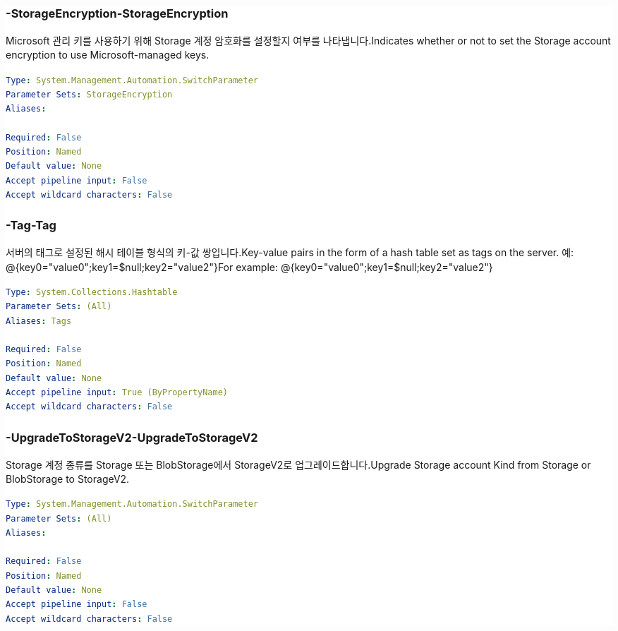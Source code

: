 ### <span data-ttu-id="f04a7-214">-StorageEncryption</span><span class="sxs-lookup"><span data-stu-id="f04a7-214">-StorageEncryption</span></span>
<span data-ttu-id="f04a7-215">Microsoft 관리 키를 사용하기 위해 Storage 계정 암호화를 설정할지 여부를 나타냅니다.</span><span class="sxs-lookup"><span data-stu-id="f04a7-215">Indicates whether or not to set the Storage account encryption to use Microsoft-managed keys.</span></span>

```yaml
Type: System.Management.Automation.SwitchParameter
Parameter Sets: StorageEncryption
Aliases:

Required: False
Position: Named
Default value: None
Accept pipeline input: False
Accept wildcard characters: False
```

### <span data-ttu-id="f04a7-216">-Tag</span><span class="sxs-lookup"><span data-stu-id="f04a7-216">-Tag</span></span>
<span data-ttu-id="f04a7-217">서버의 태그로 설정된 해시 테이블 형식의 키-값 쌍입니다.</span><span class="sxs-lookup"><span data-stu-id="f04a7-217">Key-value pairs in the form of a hash table set as tags on the server.</span></span> <span data-ttu-id="f04a7-218">예: @{key0="value0";key1=$null;key2="value2"}</span><span class="sxs-lookup"><span data-stu-id="f04a7-218">For example: @{key0="value0";key1=$null;key2="value2"}</span></span>

```yaml
Type: System.Collections.Hashtable
Parameter Sets: (All)
Aliases: Tags

Required: False
Position: Named
Default value: None
Accept pipeline input: True (ByPropertyName)
Accept wildcard characters: False
```

### <span data-ttu-id="f04a7-219">-UpgradeToStorageV2</span><span class="sxs-lookup"><span data-stu-id="f04a7-219">-UpgradeToStorageV2</span></span>
<span data-ttu-id="f04a7-220">Storage 계정 종류를 Storage 또는 BlobStorage에서 StorageV2로 업그레이드합니다.</span><span class="sxs-lookup"><span data-stu-id="f04a7-220">Upgrade Storage account Kind from  Storage or BlobStorage to StorageV2.</span></span>

```yaml
Type: System.Management.Automation.SwitchParameter
Parameter Sets: (All)
Aliases:

Required: False
Position: Named
Default value: None
Accept pipeline input: False
Accept wildcard characters: False
```
